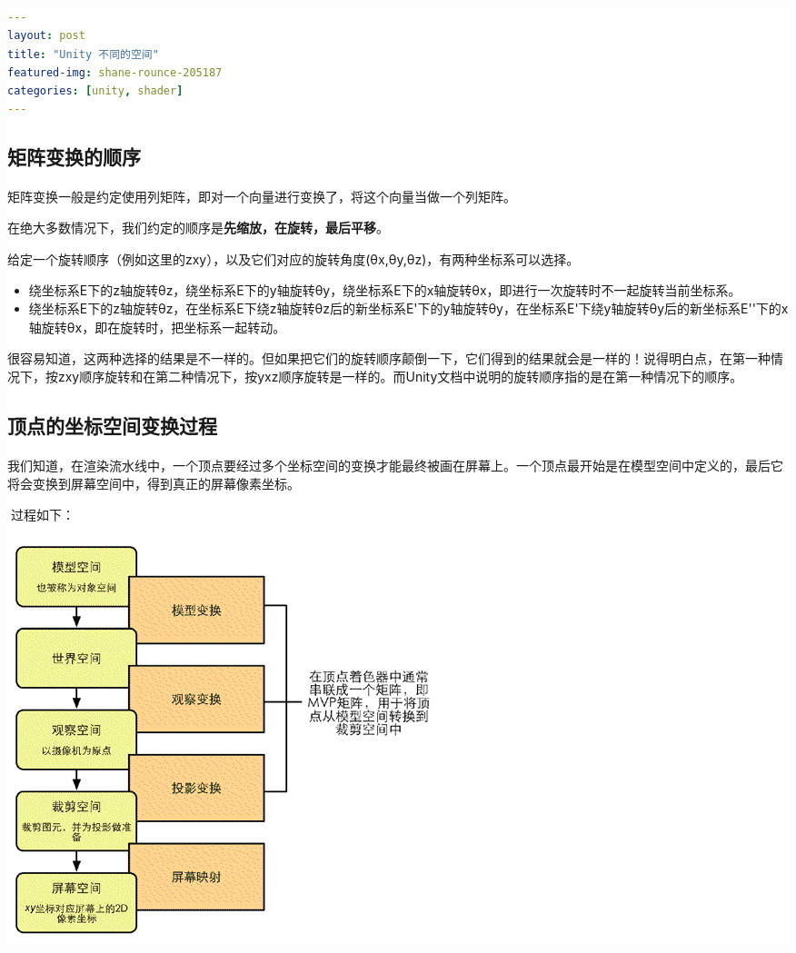 ```yaml
---
layout: post
title: "Unity 不同的空间"
featured-img: shane-rounce-205187
categories: [unity, shader]
---
```






## 矩阵变换的顺序

​	矩阵变换一般是约定使用列矩阵，即对一个向量进行变换了，将这个向量当做一个列矩阵。

​	在绝大多数情况下，我们约定的顺序是**先缩放，在旋转，最后平移**。



给定一个旋转顺序（例如这里的zxy），以及它们对应的旋转角度(θx,θy,θz)，有两种坐标系可以选择。

- 绕坐标系E下的z轴旋转θz，绕坐标系E下的y轴旋转θy，绕坐标系E下的x轴旋转θx，即进行一次旋转时不一起旋转当前坐标系。
- 绕坐标系E下的z轴旋转θz，在坐标系E下绕z轴旋转θz后的新坐标系E'下的y轴旋转θy，在坐标系E'下绕y轴旋转θy后的新坐标系E''下的x轴旋转θx，即在旋转时，把坐标系一起转动。



很容易知道，这两种选择的结果是不一样的。但如果把它们的旋转顺序颠倒一下，它们得到的结果就会是一样的！说得明白点，在第一种情况下，按zxy顺序旋转和在第二种情况下，按yxz顺序旋转是一样的。而Unity文档中说明的旋转顺序指的是在第一种情况下的顺序。





## 顶点的坐标空间变换过程

​	我们知道，在渲染流水线中，一个顶点要经过多个坐标空间的变换才能最终被画在屏幕上。一个顶点最开始是在模型空间中定义的，最后它将会变换到屏幕空间中，得到真正的屏幕像素坐标。	

​	过程如下：

![](../assets/img/resources/VertexChangeProcess.jpg)
